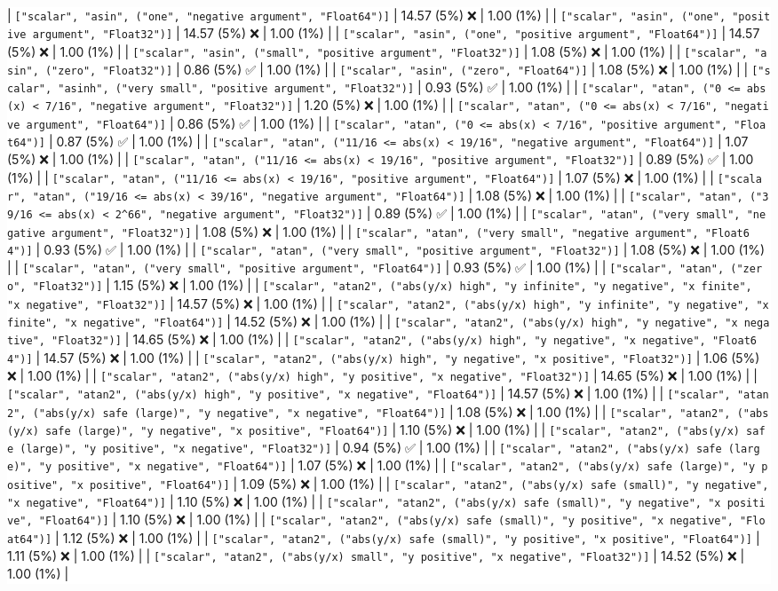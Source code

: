 | `["scalar", "asin", ("one", "negative argument", "Float64")]` | 14.57 (5%) :x: | 1.00 (1%)  |
| `["scalar", "asin", ("one", "positive argument", "Float32")]` | 14.57 (5%) :x: | 1.00 (1%)  |
| `["scalar", "asin", ("one", "positive argument", "Float64")]` | 14.57 (5%) :x: | 1.00 (1%)  |
| `["scalar", "asin", ("small", "positive argument", "Float32")]` | 1.08 (5%) :x: | 1.00 (1%)  |
| `["scalar", "asin", ("zero", "Float32")]` | 0.86 (5%) :white_check_mark: | 1.00 (1%)  |
| `["scalar", "asin", ("zero", "Float64")]` | 1.08 (5%) :x: | 1.00 (1%)  |
| `["scalar", "asinh", ("very small", "positive argument", "Float32")]` | 0.93 (5%) :white_check_mark: | 1.00 (1%)  |
| `["scalar", "atan", ("0 <= abs(x) < 7/16", "negative argument", "Float32")]` | 1.20 (5%) :x: | 1.00 (1%)  |
| `["scalar", "atan", ("0 <= abs(x) < 7/16", "negative argument", "Float64")]` | 0.86 (5%) :white_check_mark: | 1.00 (1%)  |
| `["scalar", "atan", ("0 <= abs(x) < 7/16", "positive argument", "Float64")]` | 0.87 (5%) :white_check_mark: | 1.00 (1%)  |
| `["scalar", "atan", ("11/16 <= abs(x) < 19/16", "negative argument", "Float64")]` | 1.07 (5%) :x: | 1.00 (1%)  |
| `["scalar", "atan", ("11/16 <= abs(x) < 19/16", "positive argument", "Float32")]` | 0.89 (5%) :white_check_mark: | 1.00 (1%)  |
| `["scalar", "atan", ("11/16 <= abs(x) < 19/16", "positive argument", "Float64")]` | 1.07 (5%) :x: | 1.00 (1%)  |
| `["scalar", "atan", ("19/16 <= abs(x) < 39/16", "negative argument", "Float64")]` | 1.08 (5%) :x: | 1.00 (1%)  |
| `["scalar", "atan", ("39/16 <= abs(x) < 2^66", "negative argument", "Float32")]` | 0.89 (5%) :white_check_mark: | 1.00 (1%)  |
| `["scalar", "atan", ("very small", "negative argument", "Float32")]` | 1.08 (5%) :x: | 1.00 (1%)  |
| `["scalar", "atan", ("very small", "negative argument", "Float64")]` | 0.93 (5%) :white_check_mark: | 1.00 (1%)  |
| `["scalar", "atan", ("very small", "positive argument", "Float32")]` | 1.08 (5%) :x: | 1.00 (1%)  |
| `["scalar", "atan", ("very small", "positive argument", "Float64")]` | 0.93 (5%) :white_check_mark: | 1.00 (1%)  |
| `["scalar", "atan", ("zero", "Float32")]` | 1.15 (5%) :x: | 1.00 (1%)  |
| `["scalar", "atan2", ("abs(y/x) high", "y infinite", "y negative", "x finite", "x negative", "Float32")]` | 14.57 (5%) :x: | 1.00 (1%)  |
| `["scalar", "atan2", ("abs(y/x) high", "y infinite", "y negative", "x finite", "x negative", "Float64")]` | 14.52 (5%) :x: | 1.00 (1%)  |
| `["scalar", "atan2", ("abs(y/x) high", "y negative", "x negative", "Float32")]` | 14.65 (5%) :x: | 1.00 (1%)  |
| `["scalar", "atan2", ("abs(y/x) high", "y negative", "x negative", "Float64")]` | 14.57 (5%) :x: | 1.00 (1%)  |
| `["scalar", "atan2", ("abs(y/x) high", "y negative", "x positive", "Float32")]` | 1.06 (5%) :x: | 1.00 (1%)  |
| `["scalar", "atan2", ("abs(y/x) high", "y positive", "x negative", "Float32")]` | 14.65 (5%) :x: | 1.00 (1%)  |
| `["scalar", "atan2", ("abs(y/x) high", "y positive", "x negative", "Float64")]` | 14.57 (5%) :x: | 1.00 (1%)  |
| `["scalar", "atan2", ("abs(y/x) safe (large)", "y negative", "x negative", "Float64")]` | 1.08 (5%) :x: | 1.00 (1%)  |
| `["scalar", "atan2", ("abs(y/x) safe (large)", "y negative", "x positive", "Float64")]` | 1.10 (5%) :x: | 1.00 (1%)  |
| `["scalar", "atan2", ("abs(y/x) safe (large)", "y positive", "x negative", "Float32")]` | 0.94 (5%) :white_check_mark: | 1.00 (1%)  |
| `["scalar", "atan2", ("abs(y/x) safe (large)", "y positive", "x negative", "Float64")]` | 1.07 (5%) :x: | 1.00 (1%)  |
| `["scalar", "atan2", ("abs(y/x) safe (large)", "y positive", "x positive", "Float64")]` | 1.09 (5%) :x: | 1.00 (1%)  |
| `["scalar", "atan2", ("abs(y/x) safe (small)", "y negative", "x negative", "Float64")]` | 1.10 (5%) :x: | 1.00 (1%)  |
| `["scalar", "atan2", ("abs(y/x) safe (small)", "y negative", "x positive", "Float64")]` | 1.10 (5%) :x: | 1.00 (1%)  |
| `["scalar", "atan2", ("abs(y/x) safe (small)", "y positive", "x negative", "Float64")]` | 1.12 (5%) :x: | 1.00 (1%)  |
| `["scalar", "atan2", ("abs(y/x) safe (small)", "y positive", "x positive", "Float64")]` | 1.11 (5%) :x: | 1.00 (1%)  |
| `["scalar", "atan2", ("abs(y/x) small", "y positive", "x negative", "Float32")]` | 14.52 (5%) :x: | 1.00 (1%)  |